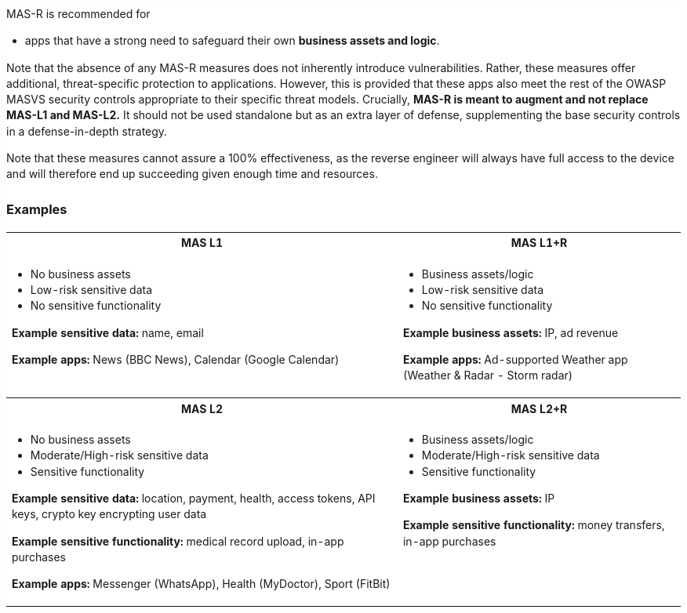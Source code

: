 MAS-R is recommended for

- apps that have a strong need to safeguard their own **business assets and logic**.

Note that the absence of any MAS-R measures does not inherently introduce vulnerabilities. Rather, these measures offer additional, threat-specific protection to applications. However, this is provided that these apps also meet the rest of the OWASP MASVS security controls appropriate to their specific threat models. Crucially, **MAS-R is meant to augment and not replace MAS-L1 and MAS-L2.** It should not be used standalone but as an extra layer of defense, supplementing the base security controls in a defense-in-depth strategy.

Note that these measures cannot assure a 100% effectiveness, as the reverse engineer will always have full access to the device and will therefore end up succeeding given enough time and resources.

### Examples

<table>
  <tr>
    <th>MAS L1</th>
    <th>MAS L1+R</th>
  </tr>
  <tr>
    <td>
      <ul>
        <li>No business assets</li>
        <li>Low-risk sensitive data</li>
        <li>No sensitive functionality</li>
      </ul>
      <p><strong>Example sensitive data:</strong> name, email</p>
      <p><strong>Example apps:</strong> News (BBC News), Calendar (Google Calendar)</p>
    </td>
    <td>
      <ul>
        <li>Business assets/logic</li>
        <li>Low-risk sensitive data</li>
        <li>No sensitive functionality</li>
      </ul>
      <p><strong>Example business assets:</strong> IP, ad revenue</p>
      <p><strong>Example apps:</strong> Ad-supported Weather app (Weather & Radar - Storm radar)</p>
    </td>
  </tr>
  <tr>
    <th>MAS L2</th>
    <th>MAS L2+R</th>
  </tr>
  <tr>
    <td>
      <ul>
        <li>No business assets</li>
        <li>Moderate/High-risk sensitive data</li>
        <li>Sensitive functionality</li>
      </ul>
      <p><strong>Example sensitive data:</strong> location, payment, health, access tokens, API keys, crypto key encrypting user data</p>
      <p><strong>Example sensitive functionality:</strong> medical record upload, in-app purchases</p>
      <p><strong>Example apps:</strong> Messenger (WhatsApp), Health (MyDoctor), Sport (FitBit)</p>
    </td>
    <td>
      <ul>
        <li>Business assets/logic</li>
        <li>Moderate/High-risk sensitive data</li>
        <li>Sensitive functionality</li>
      </ul>
      <p><strong>Example business assets:</strong> IP</p>
      <p><strong>Example sensitive functionality:</strong> money transfers, in-app purchases</p>